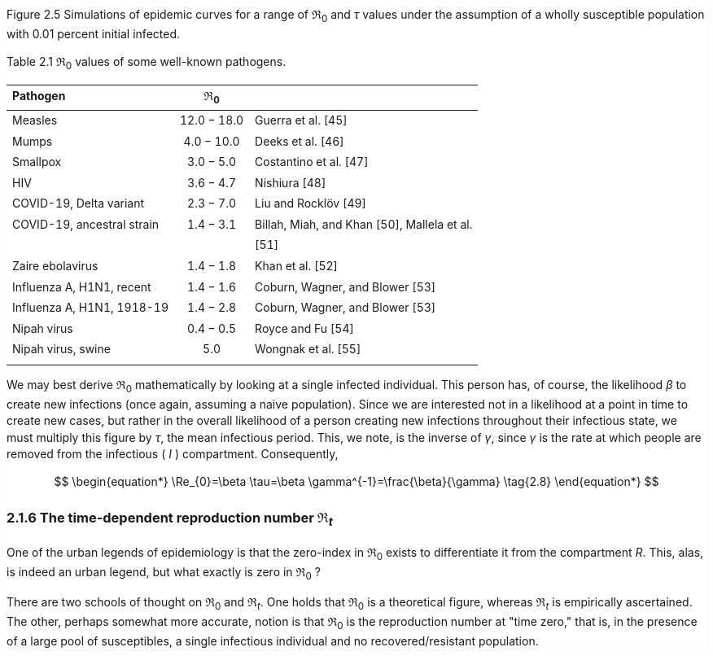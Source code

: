 Figure 2.5 Simulations of epidemic curves for a range of $\Re_{0}$ and $\tau$ values under the assumption of a wholly susceptible population with 0.01 percent initial infected.

Table 2.1 $\mathfrak{R}_{0}$ values of some well-known pathogens.

| Pathogen | $\boldsymbol{\Re}_{\mathbf{0}}$ |  |
| :--- | :---: | :--- |
| Measles | $12.0-18.0$ | Guerra et al. [45] |
| Mumps | $4.0-10.0$ | Deeks et al. [46] |
| Smallpox | $3.0-5.0$ | Costantino et al. [47] |
| HIV | $3.6-4.7$ | Nishiura [48] |
| COVID-19, Delta variant | $2.3-7.0$ | Liu and Rocklöv [49] |
| COVID-19, ancestral strain | $1.4-3.1$ | Billah, Miah, and Khan [50], Mallela et al. |
|  |  | [51] |
| Zaire ebolavirus | $1.4-1.8$ | Khan et al. [52] |
| Influenza A, H1N1, recent | $1.4-1.6$ | Coburn, Wagner, and Blower [53] |
| Influenza A, H1N1, 1918-19 | $1.4-2.8$ | Coburn, Wagner, and Blower [53] |
| Nipah virus | $0.4-0.5$ | Royce and Fu [54] |
| Nipah virus, swine | 5.0 | Wongnak et al. [55] |
|  |  |  |

We may best derive $\mathfrak{R}_{0}$ mathematically by looking at a single infected individual. This person has, of course, the likelihood $\beta$ to create new infections (once again, assuming a naive population). Since we are interested not in a likelihood at a point in time to create new cases, but rather in the overall likelihood of a person creating new infections throughout their infectious state, we must multiply this figure by $\tau$, the mean infectious period. This, we note, is the inverse of $\gamma$, since $\gamma$ is the rate at which people are removed from the infectious ( $I$ ) compartment. Consequently,

$$
\begin{equation*}
\Re_{0}=\beta \tau=\beta \gamma^{-1}=\frac{\beta}{\gamma} \tag{2.8}
\end{equation*}
$$

### 2.1.6 The time-dependent reproduction number $\mathfrak{R}_{t}$

One of the urban legends of epidemiology is that the zero-index in $\Re_{0}$ exists to differentiate it from the compartment $R$. This, alas, is indeed an urban legend, but what exactly is zero in $\Re_{0}$ ?

There are two schools of thought on $\Re_{0}$ and $\Re_{t}$. One holds that $\Re_{0}$ is a theoretical figure, whereas $\Re_{t}$ is empirically ascertained. The other, perhaps somewhat more accurate, notion is that $\Re_{0}$ is the reproduction number at "time zero," that is, in the presence of a large pool of susceptibles, a single infectious individual and no recovered/resistant population.
